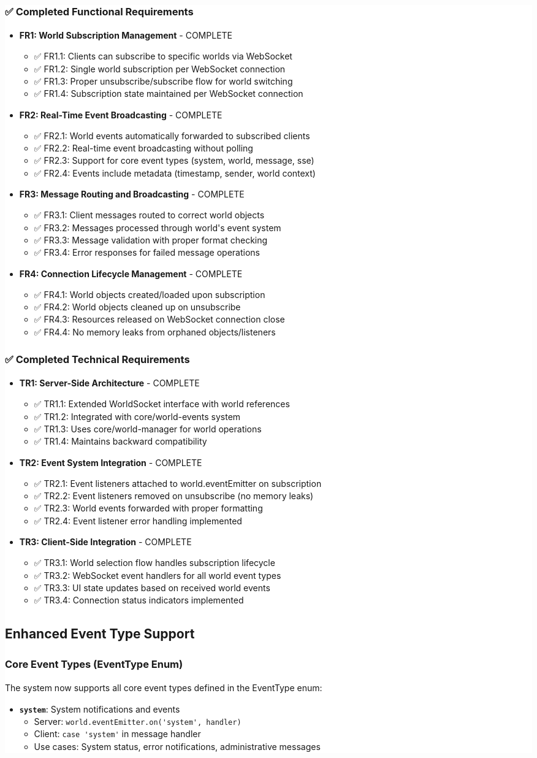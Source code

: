 ### ✅ Completed Functional Requirements
- **FR1: World Subscription Management** - COMPLETE
  - ✅ FR1.1: Clients can subscribe to specific worlds via WebSocket
  - ✅ FR1.2: Single world subscription per WebSocket connection
  - ✅ FR1.3: Proper unsubscribe/subscribe flow for world switching
  - ✅ FR1.4: Subscription state maintained per WebSocket connection

- **FR2: Real-Time Event Broadcasting** - COMPLETE
  - ✅ FR2.1: World events automatically forwarded to subscribed clients
  - ✅ FR2.2: Real-time event broadcasting without polling
  - ✅ FR2.3: Support for core event types (system, world, message, sse)
  - ✅ FR2.4: Events include metadata (timestamp, sender, world context)

- **FR3: Message Routing and Broadcasting** - COMPLETE
  - ✅ FR3.1: Client messages routed to correct world objects
  - ✅ FR3.2: Messages processed through world's event system
  - ✅ FR3.3: Message validation with proper format checking
  - ✅ FR3.4: Error responses for failed message operations

- **FR4: Connection Lifecycle Management** - COMPLETE
  - ✅ FR4.1: World objects created/loaded upon subscription
  - ✅ FR4.2: World objects cleaned up on unsubscribe
  - ✅ FR4.3: Resources released on WebSocket connection close
  - ✅ FR4.4: No memory leaks from orphaned objects/listeners

### ✅ Completed Technical Requirements
- **TR1: Server-Side Architecture** - COMPLETE
  - ✅ TR1.1: Extended WorldSocket interface with world references
  - ✅ TR1.2: Integrated with core/world-events system
  - ✅ TR1.3: Uses core/world-manager for world operations
  - ✅ TR1.4: Maintains backward compatibility

- **TR2: Event System Integration** - COMPLETE
  - ✅ TR2.1: Event listeners attached to world.eventEmitter on subscription
  - ✅ TR2.2: Event listeners removed on unsubscribe (no memory leaks)
  - ✅ TR2.3: World events forwarded with proper formatting
  - ✅ TR2.4: Event listener error handling implemented

- **TR3: Client-Side Integration** - COMPLETE
  - ✅ TR3.1: World selection flow handles subscription lifecycle
  - ✅ TR3.2: WebSocket event handlers for all world event types
  - ✅ TR3.3: UI state updates based on received world events
  - ✅ TR3.4: Connection status indicators implemented

## Enhanced Event Type Support

### Core Event Types (EventType Enum)
The system now supports all core event types defined in the EventType enum:

- **`system`**: System notifications and events
  - Server: `world.eventEmitter.on('system', handler)`
  - Client: `case 'system'` in message handler
  - Use cases: System status, error notifications, administrative messages
